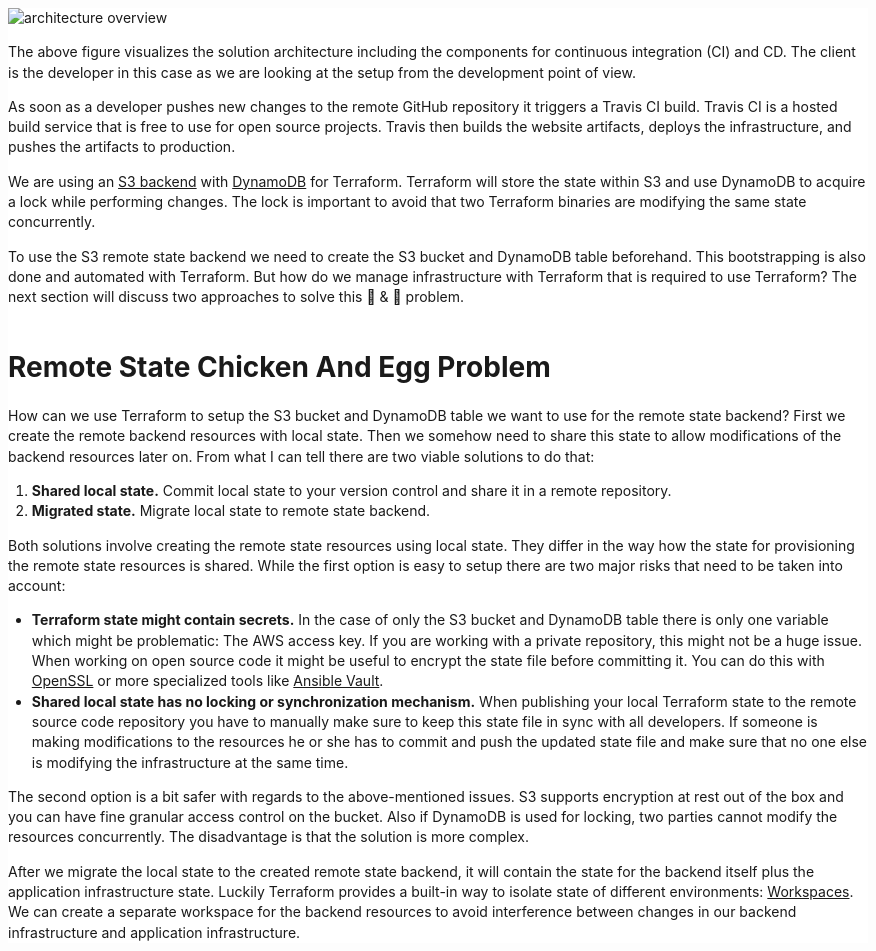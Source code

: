![architecture overview](https://thepracticaldev.s3.amazonaws.com/i/m1abt2656tiyxybgpdy9.png)

The above figure visualizes the solution architecture including the components for continuous integration (CI) and CD. The client is the developer in this case as we are looking at the setup from the development point of view.

As soon as a developer pushes new changes to the remote GitHub repository it triggers a Travis CI build. Travis CI is a hosted build service that is free to use for open source projects. Travis then builds the website artifacts, deploys the infrastructure, and pushes the artifacts to production.

We are using an [S3 backend](https://www.terraform.io/docs/backends/types/s3.html) with [DynamoDB](http://aws.amazon.com/dynamodb) for Terraform. Terraform will store the state within S3 and use DynamoDB to acquire a lock while performing changes. The lock is important to avoid that two Terraform binaries are modifying the same state concurrently.

To use the S3 remote state backend we need to create the S3 bucket and DynamoDB table beforehand. This bootstrapping is also done and automated with Terraform. But how do we manage infrastructure with Terraform that is required to use Terraform? The next section will discuss two approaches to solve this 🐔 & 🥚 problem.

# Remote State Chicken And Egg Problem

How can we use Terraform to setup the S3 bucket and DynamoDB table we want to use for the remote state backend? First we create the remote backend resources with local state. Then we somehow need to share this state to allow modifications of the backend resources later on. From what I can tell there are two viable solutions to do that:

1. **Shared local state.** Commit local state to your version control and share it in a remote repository.
2. **Migrated state.** Migrate local state to remote state backend.

Both solutions involve creating the remote state resources using local state. They differ in the way how the state for provisioning the remote state resources is shared. While the first option is easy to setup there are two major risks that need to be taken into account:

- **Terraform state might contain secrets.** In the case of only the S3 bucket and DynamoDB table there is only one variable which might be problematic: The AWS access key. If you are working with a private repository, this might not be a huge issue. When working on open source code it might be useful to encrypt the state file before committing it. You can do this with [OpenSSL](https://www.openssl.org/) or more specialized tools like [Ansible Vault](https://docs.ansible.com/ansible/2.4/vault.html).
- **Shared local state has no locking or synchronization mechanism.** When publishing your local Terraform state to the remote source code repository you have to manually make sure to keep this state file in sync with all developers. If someone is making modifications to the resources he or she has to commit and push the updated state file and make sure that no one else is modifying the infrastructure at the same time.

The second option is a bit safer with regards to the above-mentioned issues. S3 supports encryption at rest out of the box and you can have fine granular access control on the bucket. Also if DynamoDB is used for locking, two parties cannot modify the resources concurrently. The disadvantage is that the solution is more complex.

After we migrate the local state to the created remote state backend, it will contain the state for the backend itself plus the application infrastructure state. Luckily Terraform provides a built-in way to isolate state of different environments: [Workspaces](https://www.terraform.io/docs/state/workspaces.html). We can create a separate workspace for the backend resources to avoid interference between changes in our backend infrastructure and application infrastructure.
